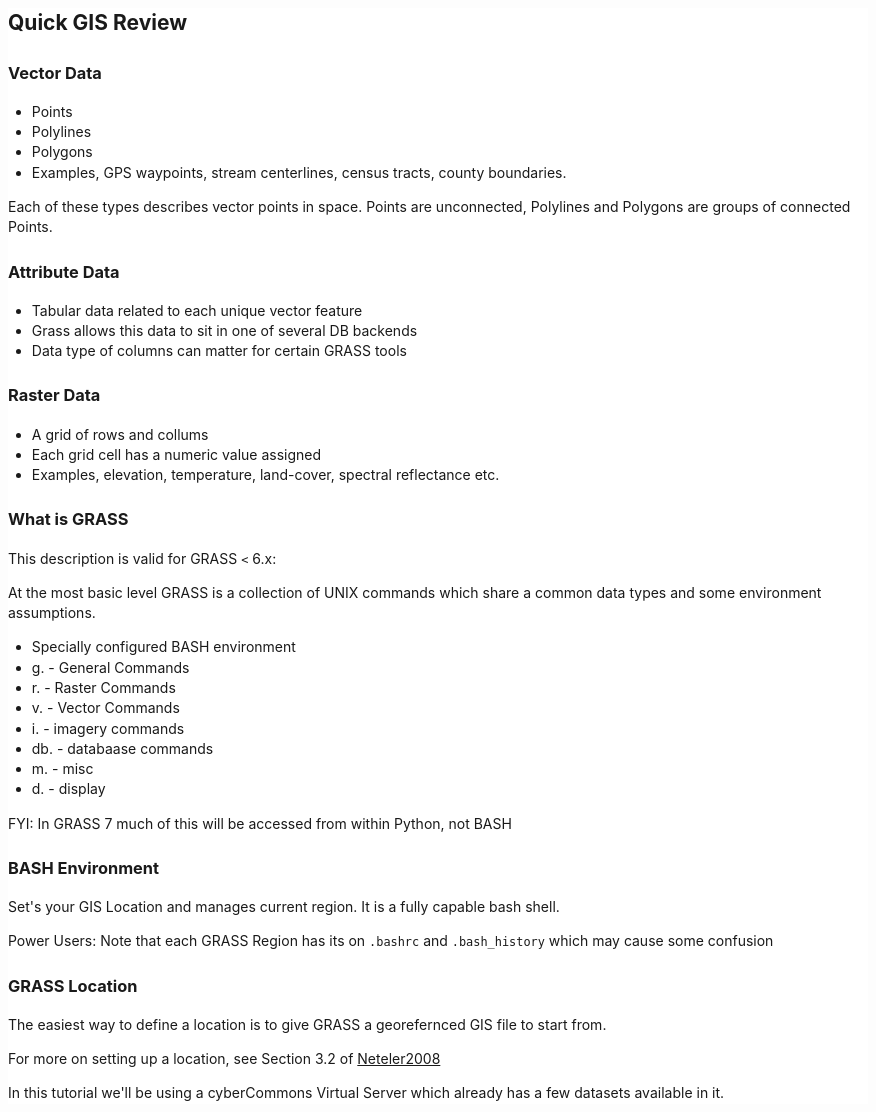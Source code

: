 
## Quick GIS Review ##

### Vector Data ###
* Points
* Polylines
* Polygons
* Examples, GPS waypoints, stream centerlines, census tracts, county boundaries.

Each of these types describes vector points in space.  Points are unconnected, Polylines and Polygons are groups of connected Points.

### Attribute Data ### 
* Tabular data related to each unique vector feature
* Grass allows this data to sit in one of several DB backends
* Data type of columns can matter for certain GRASS tools

### Raster Data ###
* A grid of rows and collums
* Each grid cell has a numeric value assigned
* Examples, elevation, temperature, land-cover, spectral reflectance etc.

### What is GRASS ###
This description is valid for GRASS `<` 6.x:

At the most basic level GRASS is a collection of UNIX commands which share a common data types and some environment assumptions.

* Specially configured BASH environment
* g. - General Commands
* r. - Raster Commands
* v. - Vector Commands
* i. - imagery commands
* db. - databaase commands
* m. - misc
* d. - display

FYI: In GRASS 7 much of this will be accessed from within Python, not BASH

### BASH Environment ###
Set's your GIS Location and manages current region.  It is a fully capable bash shell.

Power Users: Note that each GRASS Region has its on `.bashrc` and `.bash_history` which may cause some confusion

### GRASS Location ###

The easiest way to define a location is to give GRASS a georefernced GIS file to start from. 

For more on setting up a location, see Section 3.2 of [Neteler2008](http://www.springerlink.com/content/978-0-387-35767-6/)

In this tutorial we'll be using a cyberCommons Virtual Server which already has a few datasets available in it.
